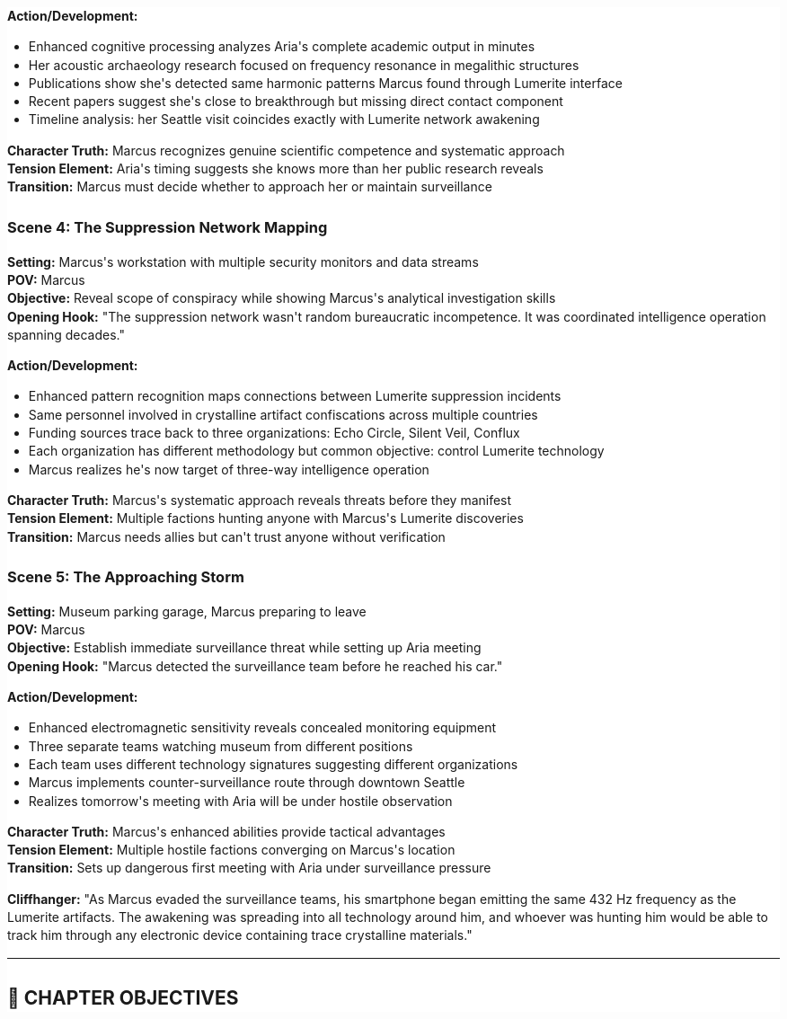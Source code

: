 **Action/Development:**
- Enhanced cognitive processing analyzes Aria's complete academic output in minutes
- Her acoustic archaeology research focused on frequency resonance in megalithic structures
- Publications show she's detected same harmonic patterns Marcus found through Lumerite interface
- Recent papers suggest she's close to breakthrough but missing direct contact component
- Timeline analysis: her Seattle visit coincides exactly with Lumerite network awakening

**Character Truth:** Marcus recognizes genuine scientific competence and systematic approach  
**Tension Element:** Aria's timing suggests she knows more than her public research reveals  
**Transition:** Marcus must decide whether to approach her or maintain surveillance

### **Scene 4: The Suppression Network Mapping**
**Setting:** Marcus's workstation with multiple security monitors and data streams  
**POV:** Marcus  
**Objective:** Reveal scope of conspiracy while showing Marcus's analytical investigation skills  
**Opening Hook:** "The suppression network wasn't random bureaucratic incompetence. It was coordinated intelligence operation spanning decades."

**Action/Development:**
- Enhanced pattern recognition maps connections between Lumerite suppression incidents
- Same personnel involved in crystalline artifact confiscations across multiple countries
- Funding sources trace back to three organizations: Echo Circle, Silent Veil, Conflux
- Each organization has different methodology but common objective: control Lumerite technology
- Marcus realizes he's now target of three-way intelligence operation

**Character Truth:** Marcus's systematic approach reveals threats before they manifest  
**Tension Element:** Multiple factions hunting anyone with Marcus's Lumerite discoveries  
**Transition:** Marcus needs allies but can't trust anyone without verification

### **Scene 5: The Approaching Storm**
**Setting:** Museum parking garage, Marcus preparing to leave  
**POV:** Marcus  
**Objective:** Establish immediate surveillance threat while setting up Aria meeting  
**Opening Hook:** "Marcus detected the surveillance team before he reached his car."

**Action/Development:**
- Enhanced electromagnetic sensitivity reveals concealed monitoring equipment
- Three separate teams watching museum from different positions
- Each team uses different technology signatures suggesting different organizations
- Marcus implements counter-surveillance route through downtown Seattle
- Realizes tomorrow's meeting with Aria will be under hostile observation

**Character Truth:** Marcus's enhanced abilities provide tactical advantages  
**Tension Element:** Multiple hostile factions converging on Marcus's location  
**Transition:** Sets up dangerous first meeting with Aria under surveillance pressure

**Cliffhanger:** "As Marcus evaded the surveillance teams, his smartphone began emitting the same 432 Hz frequency as the Lumerite artifacts. The awakening was spreading into all technology around him, and whoever was hunting him would be able to track him through any electronic device containing trace crystalline materials."

---

## 🎯 **CHAPTER OBJECTIVES**
